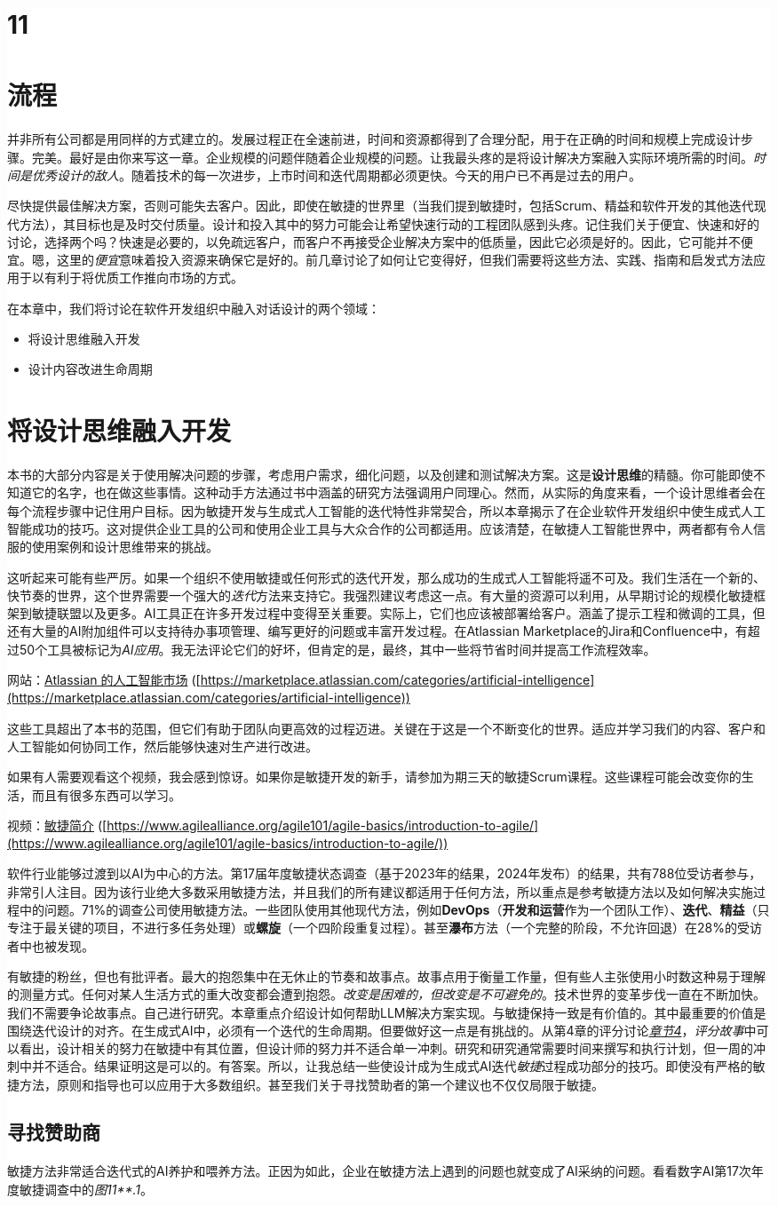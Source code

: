 # 11

# 流程

并非所有公司都是用同样的方式建立的。发展过程正在全速前进，时间和资源都得到了合理分配，用于在正确的时间和规模上完成设计步骤。完美。最好是由你来写这一章。企业规模的问题伴随着企业规模的问题。让我最头疼的是将设计解决方案融入实际环境所需的时间。*时间是优秀设计的敌人*。随着技术的每一次进步，上市时间和迭代周期都必须更快。今天的用户已不再是过去的用户。

尽快提供最佳解决方案，否则可能失去客户。因此，即使在敏捷的世界里（当我们提到敏捷时，包括Scrum、精益和软件开发的其他迭代现代方法），其目标也是及时交付质量。设计和投入其中的努力可能会让希望快速行动的工程团队感到头疼。记住我们关于便宜、快速和好的讨论，选择两个吗？快速是必要的，以免疏远客户，而客户不再接受企业解决方案中的低质量，因此它必须是好的。因此，它可能并不便宜。嗯，这里的*便宜*意味着投入资源来确保它是好的。前几章讨论了如何让它变得好，但我们需要将这些方法、实践、指南和启发式方法应用于以有利于将优质工作推向市场的方式。

在本章中，我们将讨论在软件开发组织中融入对话设计的两个领域：

+   将设计思维融入开发

+   设计内容改进生命周期

# 将设计思维融入开发

本书的大部分内容是关于使用解决问题的步骤，考虑用户需求，细化问题，以及创建和测试解决方案。这是**设计思维**的精髓。你可能即使不知道它的名字，也在做这些事情。这种动手方法通过书中涵盖的研究方法强调用户同理心。然而，从实际的角度来看，一个设计思维者会在每个流程步骤中记住用户目标。因为敏捷开发与生成式人工智能的迭代特性非常契合，所以本章揭示了在企业软件开发组织中使生成式人工智能成功的技巧。这对提供企业工具的公司和使用企业工具与大众合作的公司都适用。应该清楚，在敏捷人工智能世界中，两者都有令人信服的使用案例和设计思维带来的挑战。

这听起来可能有些严厉。如果一个组织不使用敏捷或任何形式的迭代开发，那么成功的生成式人工智能将遥不可及。我们生活在一个新的、快节奏的世界，这个世界需要一个强大的*迭代*方法来支持它。我强烈建议考虑这一点。有大量的资源可以利用，从早期讨论的规模化敏捷框架到敏捷联盟以及更多。AI工具正在许多开发过程中变得至关重要。实际上，它们也应该被部署给客户。涵盖了提示工程和微调的工具，但还有大量的AI附加组件可以支持待办事项管理、编写更好的问题或丰富开发过程。在Atlassian Marketplace的Jira和Confluence中，有超过50个工具被标记为*AI应用*。我无法评论它们的好坏，但肯定的是，最终，其中一些将节省时间并提高工作流程效率。

网站：[Atlassian 的人工智能市场](https://marketplace.atlassian.com/categories/artificial-intelligence) ([https://marketplace.atlassian.com/categories/artificial-intelligence](https://marketplace.atlassian.com/categories/artificial-intelligence))

这些工具超出了本书的范围，但它们有助于团队向更高效的过程迈进。关键在于这是一个不断变化的世界。适应并学习我们的内容、客户和人工智能如何协同工作，然后能够快速对生产进行改进。

如果有人需要观看这个视频，我会感到惊讶。如果你是敏捷开发的新手，请参加为期三天的敏捷Scrum课程。这些课程可能会改变你的生活，而且有很多东西可以学习。

视频：[敏捷简介](https://www.agilealliance.org/agile101/agile-basics/introduction-to-agile/) ([https://www.agilealliance.org/agile101/agile-basics/introduction-to-agile/](https://www.agilealliance.org/agile101/agile-basics/introduction-to-agile/))

软件行业能够过渡到以AI为中心的方法。第17届年度敏捷状态调查（基于2023年的结果，2024年发布）的结果，共有788位受访者参与，非常引人注目。因为该行业绝大多数采用敏捷方法，并且我们的所有建议都适用于任何方法，所以重点是参考敏捷方法以及如何解决实施过程中的问题。71%的调查公司使用敏捷方法。一些团队使用其他现代方法，例如**DevOps**（**开发和运营**作为一个团队工作）、**迭代**、**精益**（只专注于最关键的项目，不进行多任务处理）或**螺旋**（一个四阶段重复过程）。甚至**瀑布**方法（一个完整的阶段，不允许回退）在28%的受访者中也被发现。

有敏捷的粉丝，但也有批评者。最大的抱怨集中在无休止的节奏和故事点。故事点用于衡量工作量，但有些人主张使用小时数这种易于理解的测量方式。任何对某人生活方式的重大改变都会遭到抱怨。*改变是困难的，但改变是不可避免的*。技术世界的变革步伐一直在不断加快。我们不需要争论故事点。自己进行研究。本章重点介绍设计如何帮助LLM解决方案实现。与敏捷保持一致是有价值的。其中最重要的价值是围绕迭代设计的对齐。在生成式AI中，必须有一个迭代的生命周期。但要做好这一点是有挑战的。从第4章的评分讨论[*章节4*](B21964_04.xhtml#_idTextAnchor085)，*评分故事*中可以看出，设计相关的努力在敏捷中有其位置，但设计师的努力并不适合单一冲刺。研究和研究通常需要时间来撰写和执行计划，但一周的冲刺中并不适合。结果证明这是可以的。有答案。所以，让我总结一些使设计成为生成式AI迭代*敏捷*过程成功部分的技巧。即使没有严格的敏捷方法，原则和指导也可以应用于大多数组织。甚至我们关于寻找赞助者的第一个建议也不仅仅局限于敏捷。

## 寻找赞助商

敏捷方法非常适合迭代式的AI养护和喂养方法。正因为如此，企业在敏捷方法上遇到的问题也就变成了AI采纳的问题。看看数字AI第17次年度敏捷调查中的*图11**.1*。
